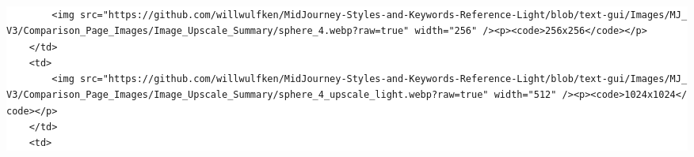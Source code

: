             <img src="https://github.com/willwulfken/MidJourney-Styles-and-Keywords-Reference-Light/blob/text-gui/Images/MJ_V3/Comparison_Page_Images/Image_Upscale_Summary/sphere_4.webp?raw=true" width="256" /><p><code>256x256</code></p>
        </td>
        <td>
            <img src="https://github.com/willwulfken/MidJourney-Styles-and-Keywords-Reference-Light/blob/text-gui/Images/MJ_V3/Comparison_Page_Images/Image_Upscale_Summary/sphere_4_upscale_light.webp?raw=true" width="512" /><p><code>1024x1024</code></p>
        </td>
        <td>